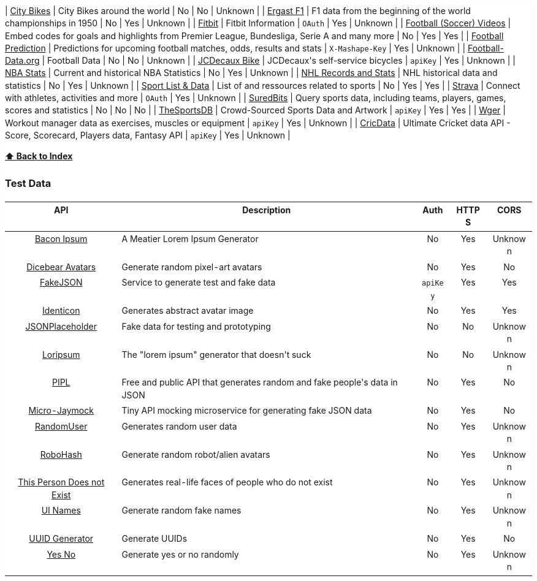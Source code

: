 |                [City Bikes](http://api.citybik.es/v2/)                | City Bikes around the world                                                                 |       No        |  No   | Unknown |
|                  [Ergast F1](http://ergast.com/mrd/)                  | F1 data from the beginning of the world championships in 1950                               |       No        |  Yes  | Unknown |
|                   [Fitbit](https://dev.fitbit.com/)                   | Fitbit Information                                                                          |     `OAuth`     |  Yes  | Unknown |
|    [Football (Soccer) Videos](https://www.scorebat.com/video-api/)    | Embed codes for goals and highlights from Premier League, Bundesliga, Serie A and many more |       No        |  Yes  |   Yes   |
|      [Football Prediction](https://boggio-analytics.com/fp-api/)      | Predictions for upcoming football matches, odds, results and stats                          | `X-Mashape-Key` |  Yes  | Unknown |
|        [Football-Data.org](http://api.football-data.org/index)        | Football Data                                                                               |       No        |  No   | Unknown |
|           [JCDecaux Bike](https://developer.jcdecaux.com/)            | JCDecaux's self-service bicycles                                                            |    `apiKey`     |  Yes  | Unknown |
| [NBA Stats](https://any-api.com/nba_com/nba_com/docs/API_Description) | Current and historical NBA Statistics                                                       |       No        |  Yes  | Unknown |
|       [NHL Records and Stats](https://gitlab.com/dword4/nhlapi)       | NHL historical data and statistics                                                          |       No        |  Yes  | Unknown |
| [Sport List & Data](https://developers.decathlon.com/products/sports) | List of and ressources related to sports                                                    |       No        |  Yes  |   Yes   |
|                [Strava](https://strava.github.io/api/)                | Connect with athletes, activities and more                                                  |     `OAuth`     |  Yes  | Unknown |
|                [SuredBits](https://suredbits.com/api/)                | Query sports data, including teams, players, games, scores and statistics                   |       No        |  No   |   No    |
|          [TheSportsDB](https://www.thesportsdb.com/api.php)           | Crowd-Sourced Sports Data and Artwork                                                       |    `apiKey`     |  Yes  |   Yes   |
|                [Wger](https://wger.de/en/software/api)                | Workout manager data as exercises, muscles or equipment                                     |    `apiKey`     |  Yes  | Unknown |
|                [CricData](https://cricketdata.org/)                | Ultimate Cricket data API - Score, Scorecard, Players data, Fantasy API                                     |    `apiKey`     |  Yes  | Unknown |

**[⬆ Back to Index](#index)**

### Test Data

|                               API                                | Description                                                              |   Auth   | HTTPS |  CORS   |
| :--------------------------------------------------------------: | ------------------------------------------------------------------------ | :------: | :---: | :-----: |
|         [Bacon Ipsum](https://baconipsum.com/json-api/)          | A Meatier Lorem Ipsum Generator                                          |    No    |  Yes  | Unknown |
|        [Dicebear Avatars](https://avatars.dicebear.com/)         | Generate random pixel-art avatars                                        |    No    |  Yes  |   No    |
|                 [FakeJSON](https://fakejson.com)                 | Service to generate test and fake data                                   | `apiKey` |  Yes  |   Yes   |
|       [Identicon](https://www.kwelo.com/media/identicon/)        | Generates abstract avatar image                                          |    No    |  Yes  |   Yes   |
|     [JSONPlaceholder](http://jsonplaceholder.typicode.com/)      | Fake data for testing and prototyping                                    |    No    |  No   | Unknown |
|                 [Loripsum](http://loripsum.net/)                 | The "lorem ipsum" generator that doesn't suck                            |    No    |  No   | Unknown |
|                     [PIPL](https://pipl.ir/)                     | Free and public API that generates random and fake people's data in JSON |    No    |  Yes  |   No    |
|          [Micro-Jaymock](https://micro-jaymock.now.sh/)          | Tiny API mocking microservice for generating fake JSON data              |    No    |  Yes  |   No    |
|               [RandomUser](https://randomuser.me)                | Generates random user data                                               |    No    |  Yes  | Unknown |
|                [RoboHash](https://robohash.org/)                 | Generate random robot/alien avatars                                      |    No    |  Yes  | Unknown |
| [This Person Does not Exist](https://thispersondoesnotexist.com) | Generates real-life faces of people who do not exist                     |    No    |  Yes  | Unknown |
|            [UI Names](https://github.com/thm/uinames)            | Generate random fake names                                               |    No    |  Yes  | Unknown |
|         [UUID Generator](https://www.uuidtools.com/docs)         | Generate UUIDs                                                           |    No    |  Yes  |   No    |
|                 [Yes No](https://yesno.wtf/api)                  | Generate yes or no randomly                                              |    No    |  Yes  | Unknown |